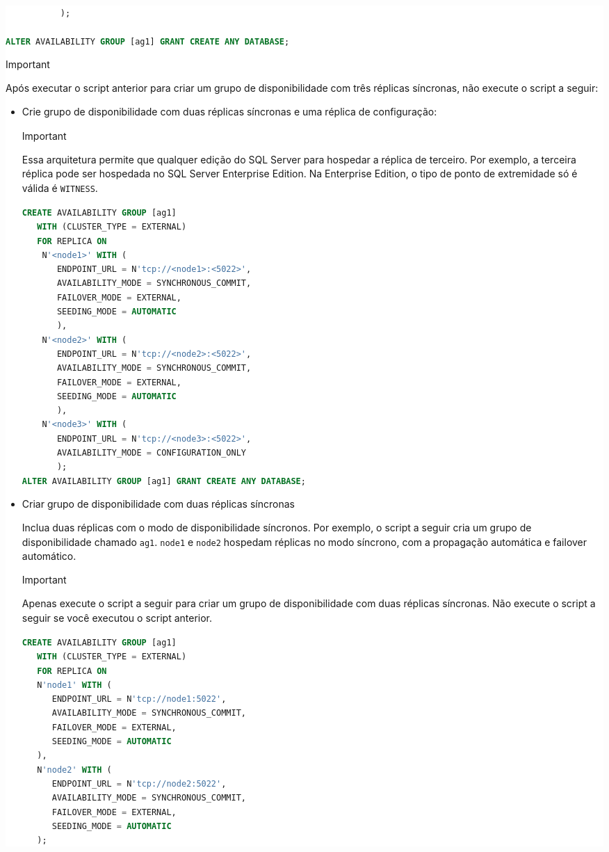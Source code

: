    ```SQL
              );
        
   ALTER AVAILABILITY GROUP [ag1] GRANT CREATE ANY DATABASE;
   ```

   >[!IMPORTANT]
   >Após executar o script anterior para criar um grupo de disponibilidade com três réplicas síncronas, não execute o script a seguir:

<a name="configOnly"></a>
- Crie grupo de disponibilidade com duas réplicas síncronas e uma réplica de configuração:

   >[!IMPORTANT]
   >Essa arquitetura permite que qualquer edição do SQL Server para hospedar a réplica de terceiro. Por exemplo, a terceira réplica pode ser hospedada no SQL Server Enterprise Edition. Na Enterprise Edition, o tipo de ponto de extremidade só é válida é `WITNESS`. 

   ```SQL
   CREATE AVAILABILITY GROUP [ag1] 
      WITH (CLUSTER_TYPE = EXTERNAL) 
      FOR REPLICA ON 
       N'<node1>' WITH ( 
          ENDPOINT_URL = N'tcp://<node1>:<5022>', 
          AVAILABILITY_MODE = SYNCHRONOUS_COMMIT, 
          FAILOVER_MODE = EXTERNAL, 
          SEEDING_MODE = AUTOMATIC 
          ), 
       N'<node2>' WITH (  
          ENDPOINT_URL = N'tcp://<node2>:<5022>',  
          AVAILABILITY_MODE = SYNCHRONOUS_COMMIT, 
          FAILOVER_MODE = EXTERNAL, 
          SEEDING_MODE = AUTOMATIC 
          ), 
       N'<node3>' WITH ( 
          ENDPOINT_URL = N'tcp://<node3>:<5022>', 
          AVAILABILITY_MODE = CONFIGURATION_ONLY  
          );
   ALTER AVAILABILITY GROUP [ag1] GRANT CREATE ANY DATABASE;
   ```
<a name="readScale"></a>

- Criar grupo de disponibilidade com duas réplicas síncronas

   Inclua duas réplicas com o modo de disponibilidade síncronos. Por exemplo, o script a seguir cria um grupo de disponibilidade chamado `ag1`. `node1` e `node2` hospedam réplicas no modo síncrono, com a propagação automática e failover automático.

   >[!IMPORTANT]
   >Apenas execute o script a seguir para criar um grupo de disponibilidade com duas réplicas síncronas. Não execute o script a seguir se você executou o script anterior. 

   ```SQL
   CREATE AVAILABILITY GROUP [ag1]
      WITH (CLUSTER_TYPE = EXTERNAL)
      FOR REPLICA ON
      N'node1' WITH (
         ENDPOINT_URL = N'tcp://node1:5022',
         AVAILABILITY_MODE = SYNCHRONOUS_COMMIT,
         FAILOVER_MODE = EXTERNAL,
         SEEDING_MODE = AUTOMATIC
      ),
      N'node2' WITH ( 
         ENDPOINT_URL = N'tcp://node2:5022', 
         AVAILABILITY_MODE = SYNCHRONOUS_COMMIT,
         FAILOVER_MODE = EXTERNAL,
         SEEDING_MODE = AUTOMATIC
      );
   ```